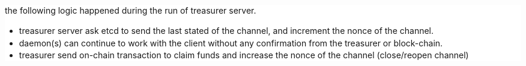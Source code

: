 the following logic happened during the run of treasurer server.
* treasurer server ask etcd to send the last stated of the channel, and increment the nonce of the channel.
* daemon(s) can continue to work with the client without any confirmation from the treasurer or block-chain.
* treasurer send on-chain transaction to claim funds and increase the nonce of the channel (close/reopen channel)

